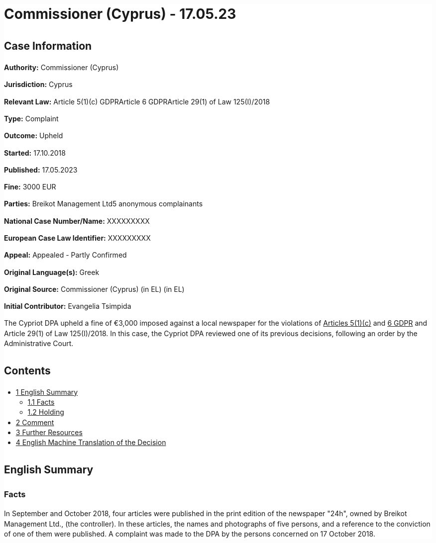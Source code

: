 # Commissioner (Cyprus) - 17.05.23

## Case Information

**Authority:** Commissioner (Cyprus)

**Jurisdiction:** Cyprus

**Relevant Law:** Article 5(1)(c) GDPRArticle 6 GDPRArticle 29(1) of Law 125(I)/2018

**Type:** Complaint

**Outcome:** Upheld

**Started:** 17.10.2018

**Published:** 17.05.2023

**Fine:** 3000 EUR

**Parties:** Breikot Management Ltd5 anonymous complainants

**National Case Number/Name:** XXXXXXXXX

**European Case Law Identifier:** XXXXXXXXX

**Appeal:** Appealed - Partly Confirmed

**Original Language(s):** Greek

**Original Source:** Commissioner (Cyprus) (in EL) (in EL)

**Initial Contributor:** Evangelia Tsimpida

The Cypriot DPA upheld a fine of €3,000 imposed against a local newspaper for the violations of [Articles 5(1)(c)](/index.php?title=Article_5_GDPR "Article 5 GDPR") and [6 GDPR](/index.php?title=Article_6_GDPR "Article 6 GDPR") and Article 29(1) of Law 125(I)/2018. In this case, the Cypriot DPA reviewed one of its previous decisions, following an order by the Administrative Court.

## Contents

*   [1 English Summary](#English_Summary)
    *   [1.1 Facts](#Facts)
    *   [1.2 Holding](#Holding)
*   [2 Comment](#Comment)
*   [3 Further Resources](#Further_Resources)
*   [4 English Machine Translation of the Decision](#English_Machine_Translation_of_the_Decision)

## English Summary

### Facts

In September and October 2018, four articles were published in the print edition of the newspaper "24h", owned by Breikot Management Ltd., (the controller). In these articles, the names and photographs of five persons, and a reference to the conviction of one of them were published. A complaint was made to the DPA by the persons concerned on 17 October 2018.
